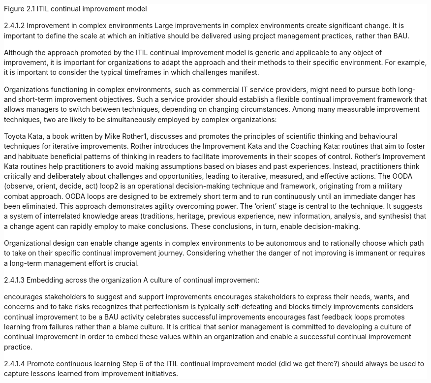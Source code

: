Figure 2.1 ITIL continual improvement model

2.4.1.2 Improvement in complex environments
Large improvements in complex environments create significant change. It is important to define the scale at which an initiative should be delivered using project management practices, rather than BAU.

Although the approach promoted by the ITIL continual improvement model is generic and applicable to any object of improvement, it is important for organizations to adapt the approach and their methods to their specific environment. For example, it is important to consider the typical timeframes in which challenges manifest.

Organizations functioning in complex environments, such as commercial IT service providers, might need to pursue both long- and short-term improvement objectives. Such a service provider should establish a flexible continual improvement framework that allows managers to switch between techniques, depending on changing circumstances. Among many measurable improvement techniques, two are likely to be simultaneously employed by complex organizations:

Toyota Kata, a book written by Mike Rother1, discusses and promotes the principles of scientific thinking and behavioural techniques for iterative improvements. Rother introduces the Improvement Kata and the Coaching Kata: routines that aim to foster and habituate beneficial patterns of thinking in readers to facilitate improvements in their scopes of control. Rother’s Improvement Kata routines help practitioners to avoid making assumptions based on biases and past experiences. Instead, practitioners think critically and deliberately about challenges and opportunities, leading to iterative, measured, and effective actions.
The OODA (observe, orient, decide, act) loop2 is an operational decision-making technique and framework, originating from a military combat approach. OODA loops are designed to be extremely short term and to run continuously until an immediate danger has been eliminated.
This approach demonstrates agility overcoming power. The ‘orient’ stage is central to the technique. It suggests a system of interrelated knowledge areas (traditions, heritage, previous experience, new information, analysis, and synthesis) that a change agent can rapidly employ to make conclusions. These conclusions, in turn, enable decision-making.

Organizational design can enable change agents in complex environments to be autonomous and to rationally choose which path to take on their specific continual improvement journey. Considering whether the danger of not improving is immanent or requires a long-term management effort is crucial.

2.4.1.3 Embedding across the organization
A culture of continual improvement:

encourages stakeholders to suggest and support improvements
encourages stakeholders to express their needs, wants, and concerns and to take risks
recognizes that perfectionism is typically self-defeating and blocks timely improvements
considers continual improvement to be a BAU activity
celebrates successful improvements
encourages fast feedback loops
promotes learning from failures rather than a blame culture.
It is critical that senior management is committed to developing a culture of continual improvement in order to embed these values within an organization and enable a successful continual improvement practice.

2.4.1.4 Promote continuous learning
Step 6 of the ITIL continual improvement model (did we get there?) should always be used to capture lessons learned from improvement initiatives.
